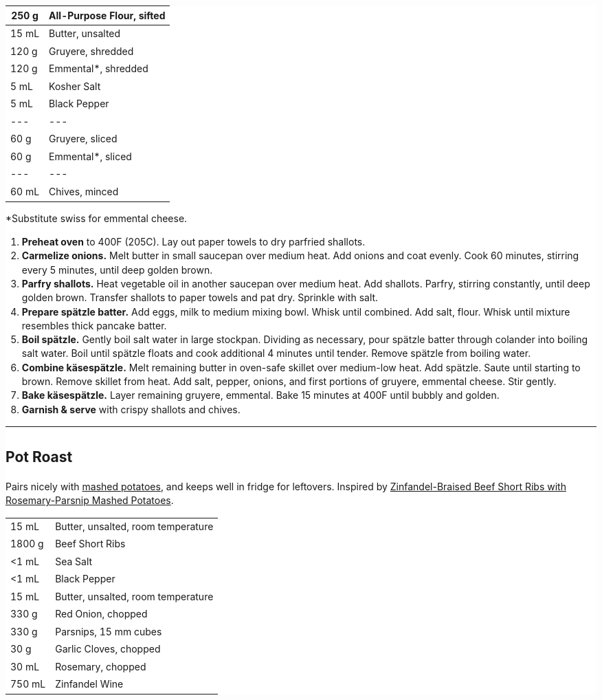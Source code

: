 | 250 g | All-Purpose Flour, sifted
| ---   | ---
| 15 mL | Butter, unsalted
| 120 g | Gruyere, shredded
| 120 g | Emmental*, shredded
| 5 mL  | Kosher Salt
| 5 mL  | Black Pepper
| ---   | ---
| 60 g  | Gruyere, sliced
| 60 g  | Emmental*, sliced
| ---   | ---
| 60 mL | Chives, minced

*Substitute swiss for emmental cheese.

1. **Preheat oven** to 400F (205C). Lay out paper towels to dry parfried shallots.
2. **Carmelize onions.** Melt butter in small saucepan over medium heat. Add onions and coat evenly. Cook 60 minutes, stirring every 5 minutes, until deep golden brown.
3. **Parfry shallots.** Heat vegetable oil in another saucepan over medium heat. Add shallots. Parfry, stirring constantly, until deep golden brown. Transfer shallots to paper towels and pat dry. Sprinkle with salt.
4. **Prepare spätzle batter.** Add eggs, milk to medium mixing bowl. Whisk until combined. Add salt, flour. Whisk until mixture resembles thick pancake batter.
5. **Boil spätzle.** Gently boil salt water in large stockpan. Dividing as necessary, pour spätzle batter through colander into boiling salt water. Boil until spätzle floats and cook additional 4 minutes until tender. Remove spätzle from boiling water.
6. **Combine käsespätzle.** Melt remaining butter in oven-safe skillet over medium-low heat. Add spätzle. Saute until starting to brown. Remove skillet from heat. Add salt, pepper, onions, and first portions of gruyere, emmental cheese. Stir gently.
7. **Bake käsespätzle.** Layer remaining gruyere, emmental. Bake 15 minutes at 400F until bubbly and golden.
8. **Garnish & serve** with crispy shallots and chives.


---

## Pot Roast

Pairs nicely with [mashed potatoes](sides.md#mashed-potatoes), and keeps well in fridge for leftovers. Inspired by [Zinfandel-Braised Beef Short Ribs with Rosemary-Parsnip Mashed Potatoes](https://www.epicurious.com/recipes/food/views/zinfandel-braised-beef-short-ribs-with-rosemary-parsnip-mashed-potatoes-352635).

|||
|:--|:--|
| 15 mL  | Butter, unsalted, room temperature
| 1800 g | Beef Short Ribs
| <1 mL  | Sea Salt
| <1 mL  | Black Pepper
| 15 mL  | Butter, unsalted, room temperature
| 330 g  | Red Onion, chopped
| 330 g  | Parsnips, 15 mm cubes
| 30 g   | Garlic Cloves, chopped
| 30 mL  | Rosemary, chopped
| 750 mL | Zinfandel Wine